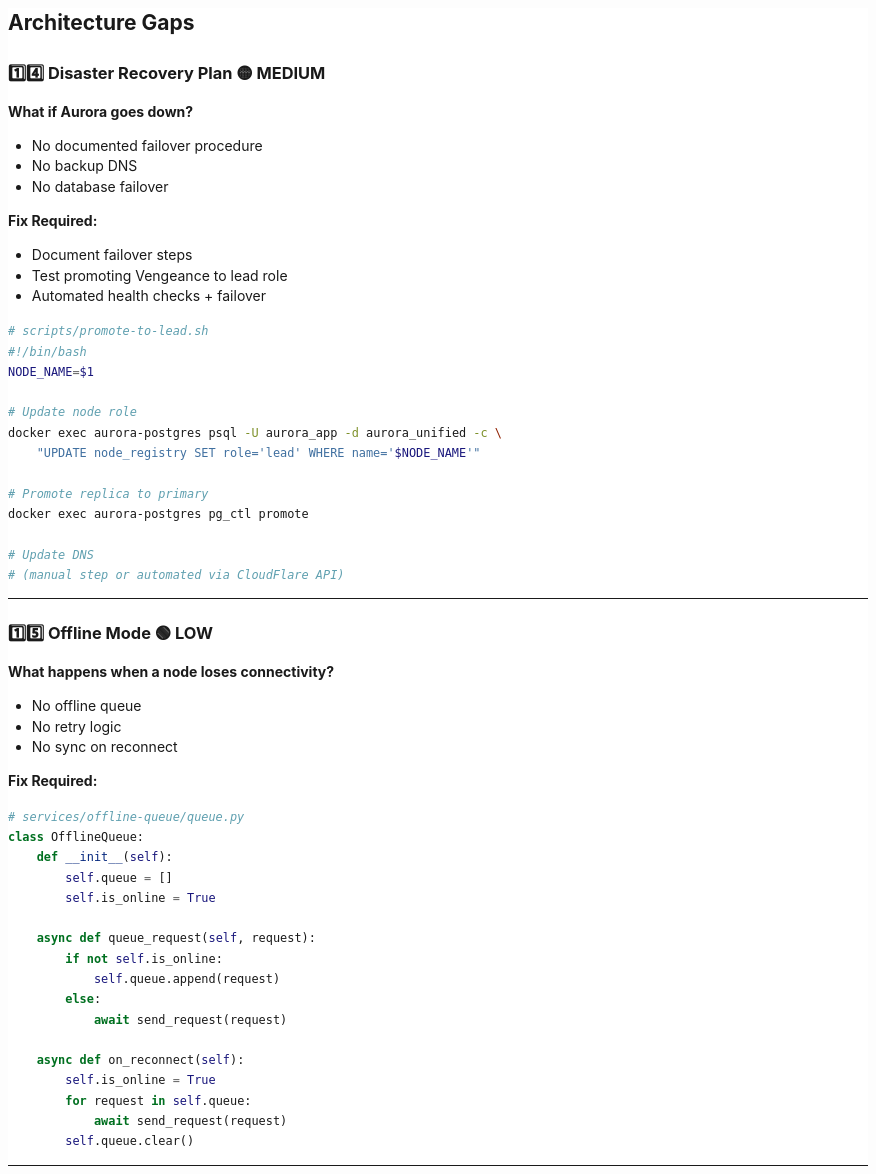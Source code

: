
## Architecture Gaps

### 1️⃣4️⃣ **Disaster Recovery Plan** 🟡 MEDIUM
**What if Aurora goes down?**
- No documented failover procedure
- No backup DNS
- No database failover

**Fix Required:**
- Document failover steps
- Test promoting Vengeance to lead role
- Automated health checks + failover

```bash
# scripts/promote-to-lead.sh
#!/bin/bash
NODE_NAME=$1

# Update node role
docker exec aurora-postgres psql -U aurora_app -d aurora_unified -c \
    "UPDATE node_registry SET role='lead' WHERE name='$NODE_NAME'"

# Promote replica to primary
docker exec aurora-postgres pg_ctl promote

# Update DNS
# (manual step or automated via CloudFlare API)
```

---

### 1️⃣5️⃣ **Offline Mode** 🟢 LOW
**What happens when a node loses connectivity?**
- No offline queue
- No retry logic
- No sync on reconnect

**Fix Required:**
```python
# services/offline-queue/queue.py
class OfflineQueue:
    def __init__(self):
        self.queue = []
        self.is_online = True
    
    async def queue_request(self, request):
        if not self.is_online:
            self.queue.append(request)
        else:
            await send_request(request)
    
    async def on_reconnect(self):
        self.is_online = True
        for request in self.queue:
            await send_request(request)
        self.queue.clear()
```

---